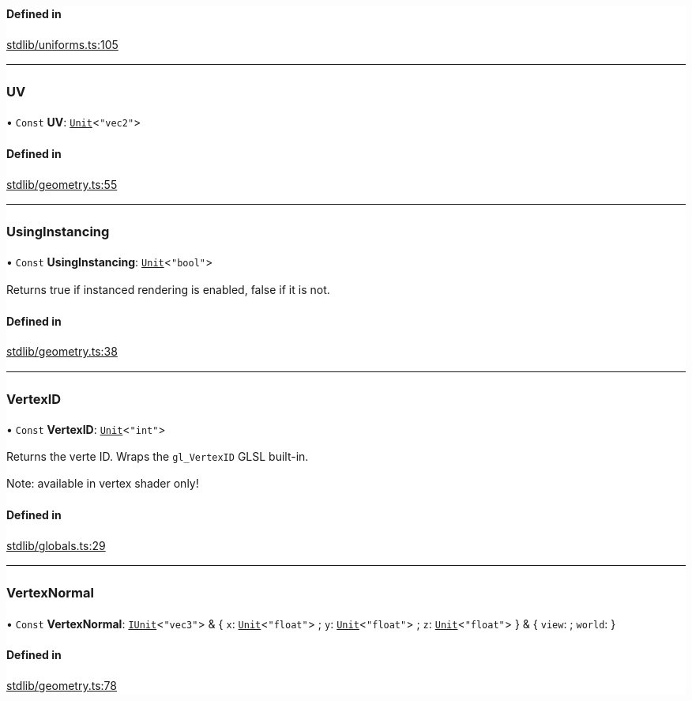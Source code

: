 #### Defined in

[stdlib/uniforms.ts:105](https://github.com/hmans/composer-suite/blob/e9f52ee5/packages/shader-composer/src/stdlib/uniforms.ts#L105)

___

### UV

• `Const` **UV**: [`Unit`](index.md#unit-1)<``"vec2"``\>

#### Defined in

[stdlib/geometry.ts:55](https://github.com/hmans/composer-suite/blob/e9f52ee5/packages/shader-composer/src/stdlib/geometry.ts#L55)

___

### UsingInstancing

• `Const` **UsingInstancing**: [`Unit`](index.md#unit-1)<``"bool"``\>

Returns true if instanced rendering is enabled, false if it is not.

#### Defined in

[stdlib/geometry.ts:38](https://github.com/hmans/composer-suite/blob/e9f52ee5/packages/shader-composer/src/stdlib/geometry.ts#L38)

___

### VertexID

• `Const` **VertexID**: [`Unit`](index.md#unit-1)<``"int"``\>

Returns the verte ID.
Wraps the `gl_VertexID` GLSL built-in.

Note: available in vertex shader only!

#### Defined in

[stdlib/globals.ts:29](https://github.com/hmans/composer-suite/blob/e9f52ee5/packages/shader-composer/src/stdlib/globals.ts#L29)

___

### VertexNormal

• `Const` **VertexNormal**: [`IUnit`](../interfaces/index.IUnit.md)<``"vec3"``\> & { `x`: [`Unit`](index.md#unit-1)<``"float"``\> ; `y`: [`Unit`](index.md#unit-1)<``"float"``\> ; `z`: [`Unit`](index.md#unit-1)<``"float"``\>  } & { `view`:  ; `world`:   }

#### Defined in

[stdlib/geometry.ts:78](https://github.com/hmans/composer-suite/blob/e9f52ee5/packages/shader-composer/src/stdlib/geometry.ts#L78)
